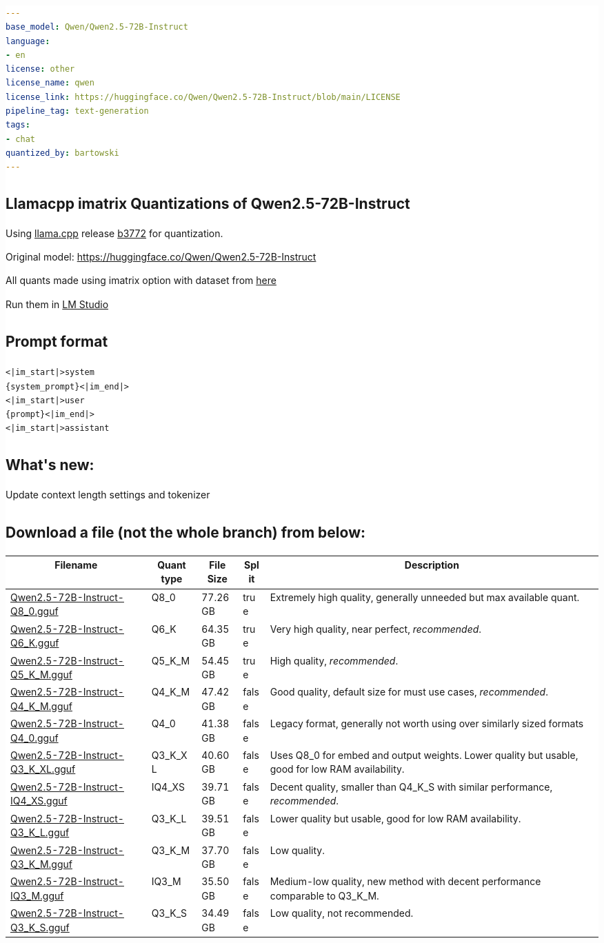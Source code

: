 ```yaml
---
base_model: Qwen/Qwen2.5-72B-Instruct
language:
- en
license: other
license_name: qwen
license_link: https://huggingface.co/Qwen/Qwen2.5-72B-Instruct/blob/main/LICENSE
pipeline_tag: text-generation
tags:
- chat
quantized_by: bartowski
---
```


## Llamacpp imatrix Quantizations of Qwen2.5-72B-Instruct

Using <a href="https://github.com/ggerganov/llama.cpp/">llama.cpp</a> release <a href="https://github.com/ggerganov/llama.cpp/releases/tag/b3772">b3772</a> for quantization.

Original model: https://huggingface.co/Qwen/Qwen2.5-72B-Instruct

All quants made using imatrix option with dataset from [here](https://gist.github.com/bartowski1182/eb213dccb3571f863da82e99418f81e8)

Run them in [LM Studio](https://lmstudio.ai/)

## Prompt format

```
<|im_start|>system
{system_prompt}<|im_end|>
<|im_start|>user
{prompt}<|im_end|>
<|im_start|>assistant
```

## What's new:

Update context length settings and tokenizer

## Download a file (not the whole branch) from below:

| Filename | Quant type | File Size | Split | Description |
| -------- | ---------- | --------- | ----- | ----------- |
| [Qwen2.5-72B-Instruct-Q8_0.gguf](https://huggingface.co/bartowski/Qwen2.5-72B-Instruct-GGUF/tree/main/Qwen2.5-72B-Instruct-Q8_0) | Q8_0 | 77.26GB | true | Extremely high quality, generally unneeded but max available quant. |
| [Qwen2.5-72B-Instruct-Q6_K.gguf](https://huggingface.co/bartowski/Qwen2.5-72B-Instruct-GGUF/tree/main/Qwen2.5-72B-Instruct-Q6_K) | Q6_K | 64.35GB | true | Very high quality, near perfect, *recommended*. |
| [Qwen2.5-72B-Instruct-Q5_K_M.gguf](https://huggingface.co/bartowski/Qwen2.5-72B-Instruct-GGUF/tree/main/Qwen2.5-72B-Instruct-Q5_K_M) | Q5_K_M | 54.45GB | true | High quality, *recommended*. |
| [Qwen2.5-72B-Instruct-Q4_K_M.gguf](https://huggingface.co/bartowski/Qwen2.5-72B-Instruct-GGUF/blob/main/Qwen2.5-72B-Instruct-Q4_K_M.gguf) | Q4_K_M | 47.42GB | false | Good quality, default size for must use cases, *recommended*. |
| [Qwen2.5-72B-Instruct-Q4_0.gguf](https://huggingface.co/bartowski/Qwen2.5-72B-Instruct-GGUF/blob/main/Qwen2.5-72B-Instruct-Q4_0.gguf) | Q4_0 | 41.38GB | false | Legacy format, generally not worth using over similarly sized formats |
| [Qwen2.5-72B-Instruct-Q3_K_XL.gguf](https://huggingface.co/bartowski/Qwen2.5-72B-Instruct-GGUF/blob/main/Qwen2.5-72B-Instruct-Q3_K_XL.gguf) | Q3_K_XL | 40.60GB | false | Uses Q8_0 for embed and output weights. Lower quality but usable, good for low RAM availability. |
| [Qwen2.5-72B-Instruct-IQ4_XS.gguf](https://huggingface.co/bartowski/Qwen2.5-72B-Instruct-GGUF/blob/main/Qwen2.5-72B-Instruct-IQ4_XS.gguf) | IQ4_XS | 39.71GB | false | Decent quality, smaller than Q4_K_S with similar performance, *recommended*. |
| [Qwen2.5-72B-Instruct-Q3_K_L.gguf](https://huggingface.co/bartowski/Qwen2.5-72B-Instruct-GGUF/blob/main/Qwen2.5-72B-Instruct-Q3_K_L.gguf) | Q3_K_L | 39.51GB | false | Lower quality but usable, good for low RAM availability. |
| [Qwen2.5-72B-Instruct-Q3_K_M.gguf](https://huggingface.co/bartowski/Qwen2.5-72B-Instruct-GGUF/blob/main/Qwen2.5-72B-Instruct-Q3_K_M.gguf) | Q3_K_M | 37.70GB | false | Low quality. |
| [Qwen2.5-72B-Instruct-IQ3_M.gguf](https://huggingface.co/bartowski/Qwen2.5-72B-Instruct-GGUF/blob/main/Qwen2.5-72B-Instruct-IQ3_M.gguf) | IQ3_M | 35.50GB | false | Medium-low quality, new method with decent performance comparable to Q3_K_M. |
| [Qwen2.5-72B-Instruct-Q3_K_S.gguf](https://huggingface.co/bartowski/Qwen2.5-72B-Instruct-GGUF/blob/main/Qwen2.5-72B-Instruct-Q3_K_S.gguf) | Q3_K_S | 34.49GB | false | Low quality, not recommended. |